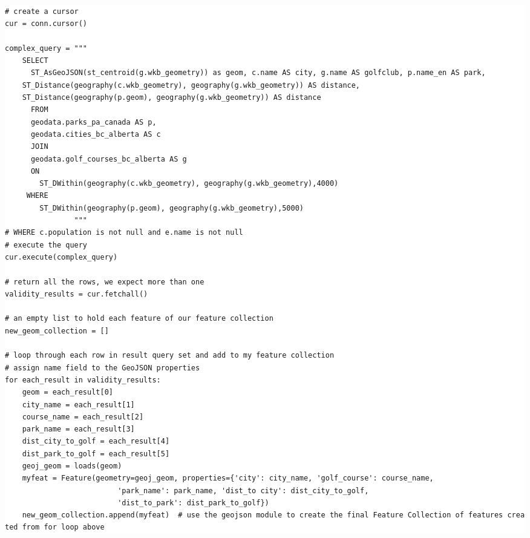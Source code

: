     # create a cursor
    cur = conn.cursor()

    complex_query = """
        SELECT
          ST_AsGeoJSON(st_centroid(g.wkb_geometry)) as geom, c.name AS city, g.name AS golfclub, p.name_en AS park,
        ST_Distance(geography(c.wkb_geometry), geography(g.wkb_geometry)) AS distance,
        ST_Distance(geography(p.geom), geography(g.wkb_geometry)) AS distance
          FROM 
          geodata.parks_pa_canada AS p,
          geodata.cities_bc_alberta AS c
          JOIN 
          geodata.golf_courses_bc_alberta AS g
          ON
            ST_DWithin(geography(c.wkb_geometry), geography(g.wkb_geometry),4000)
         WHERE
            ST_DWithin(geography(p.geom), geography(g.wkb_geometry),5000)
                    """
    # WHERE c.population is not null and e.name is not null
    # execute the query
    cur.execute(complex_query)

    # return all the rows, we expect more than one
    validity_results = cur.fetchall()

    # an empty list to hold each feature of our feature collection
    new_geom_collection = []

    # loop through each row in result query set and add to my feature collection
    # assign name field to the GeoJSON properties
    for each_result in validity_results:
        geom = each_result[0]
        city_name = each_result[1]
        course_name = each_result[2]
        park_name = each_result[3]
        dist_city_to_golf = each_result[4]
        dist_park_to_golf = each_result[5]
        geoj_geom = loads(geom)
        myfeat = Feature(geometry=geoj_geom, properties={'city': city_name, 'golf_course': course_name,
                              'park_name': park_name, 'dist_to city': dist_city_to_golf,
                              'dist_to_park': dist_park_to_golf})
        new_geom_collection.append(myfeat)  # use the geojson module to create the final Feature Collection of features created from for loop above
